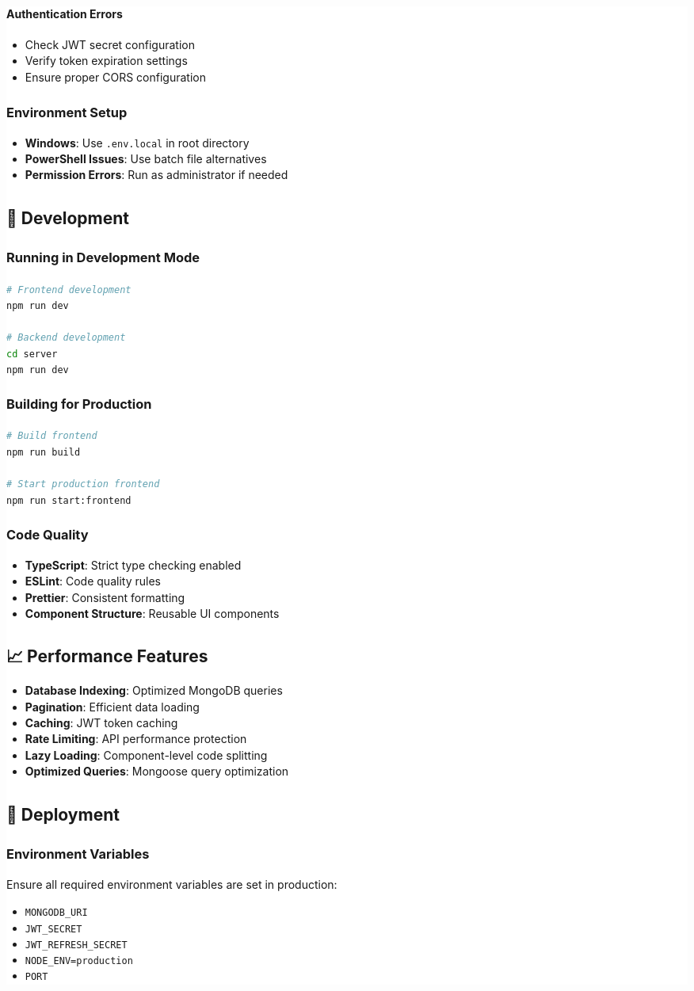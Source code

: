 #### Authentication Errors
- Check JWT secret configuration
- Verify token expiration settings
- Ensure proper CORS configuration

### Environment Setup
- **Windows**: Use `.env.local` in root directory
- **PowerShell Issues**: Use batch file alternatives
- **Permission Errors**: Run as administrator if needed

## 🧪 Development

### Running in Development Mode
```bash
# Frontend development
npm run dev

# Backend development
cd server
npm run dev
```

### Building for Production
```bash
# Build frontend
npm run build

# Start production frontend
npm run start:frontend
```

### Code Quality
- **TypeScript**: Strict type checking enabled
- **ESLint**: Code quality rules
- **Prettier**: Consistent formatting
- **Component Structure**: Reusable UI components

## 📈 Performance Features

- **Database Indexing**: Optimized MongoDB queries
- **Pagination**: Efficient data loading
- **Caching**: JWT token caching
- **Rate Limiting**: API performance protection
- **Lazy Loading**: Component-level code splitting
- **Optimized Queries**: Mongoose query optimization

## 🔄 Deployment

### Environment Variables
Ensure all required environment variables are set in production:
- `MONGODB_URI`
- `JWT_SECRET`
- `JWT_REFRESH_SECRET`
- `NODE_ENV=production`
- `PORT`
